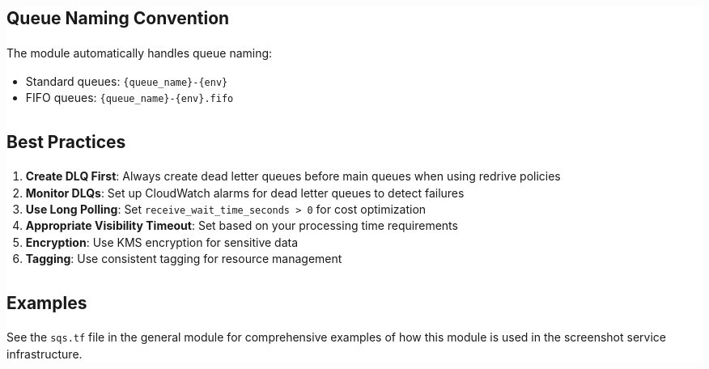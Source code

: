## Queue Naming Convention

The module automatically handles queue naming:
- Standard queues: `{queue_name}-{env}`
- FIFO queues: `{queue_name}-{env}.fifo`

## Best Practices

1. **Create DLQ First**: Always create dead letter queues before main queues when using redrive policies
2. **Monitor DLQs**: Set up CloudWatch alarms for dead letter queues to detect failures
3. **Use Long Polling**: Set `receive_wait_time_seconds > 0` for cost optimization
4. **Appropriate Visibility Timeout**: Set based on your processing time requirements
5. **Encryption**: Use KMS encryption for sensitive data
6. **Tagging**: Use consistent tagging for resource management

## Examples

See the `sqs.tf` file in the general module for comprehensive examples of how this module is used in the screenshot service infrastructure.